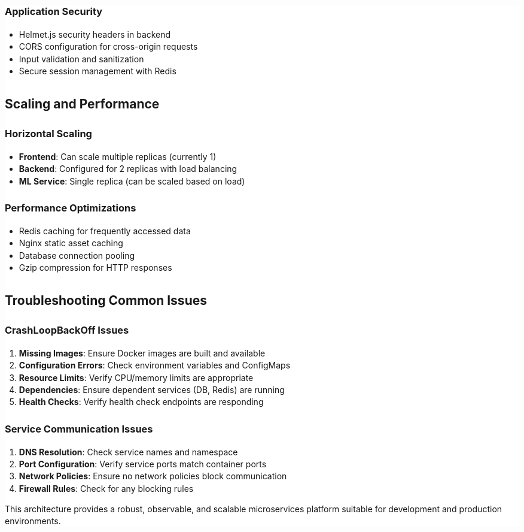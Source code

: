 ### Application Security
- Helmet.js security headers in backend
- CORS configuration for cross-origin requests
- Input validation and sanitization
- Secure session management with Redis

## Scaling and Performance

### Horizontal Scaling
- **Frontend**: Can scale multiple replicas (currently 1)
- **Backend**: Configured for 2 replicas with load balancing
- **ML Service**: Single replica (can be scaled based on load)

### Performance Optimizations
- Redis caching for frequently accessed data
- Nginx static asset caching
- Database connection pooling
- Gzip compression for HTTP responses

## Troubleshooting Common Issues

### CrashLoopBackOff Issues
1. **Missing Images**: Ensure Docker images are built and available
2. **Configuration Errors**: Check environment variables and ConfigMaps
3. **Resource Limits**: Verify CPU/memory limits are appropriate
4. **Dependencies**: Ensure dependent services (DB, Redis) are running
5. **Health Checks**: Verify health check endpoints are responding

### Service Communication Issues
1. **DNS Resolution**: Check service names and namespace
2. **Port Configuration**: Verify service ports match container ports
3. **Network Policies**: Ensure no network policies block communication
4. **Firewall Rules**: Check for any blocking rules

This architecture provides a robust, observable, and scalable microservices platform suitable for development and production environments.